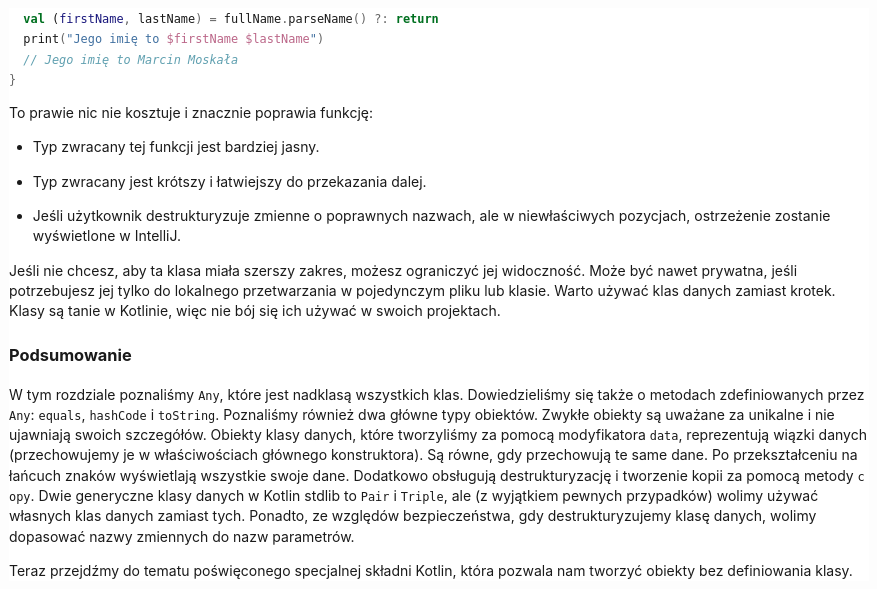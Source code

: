 ```kotlin
  val (firstName, lastName) = fullName.parseName() ?: return
  print("Jego imię to $firstName $lastName")
  // Jego imię to Marcin Moskała
}
```

To prawie nic nie kosztuje i znacznie poprawia funkcję:

* Typ zwracany tej funkcji jest bardziej jasny.

* Typ zwracany jest krótszy i łatwiejszy do przekazania dalej.

* Jeśli użytkownik destrukturyzuje zmienne o poprawnych nazwach, ale w niewłaściwych pozycjach, ostrzeżenie zostanie wyświetlone w IntelliJ.

Jeśli nie chcesz, aby ta klasa miała szerszy zakres, możesz ograniczyć jej widoczność. Może być nawet prywatna, jeśli potrzebujesz jej tylko do lokalnego przetwarzania w pojedynczym pliku lub klasie. Warto używać klas danych zamiast krotek. Klasy są tanie w Kotlinie, więc nie bój się ich używać w swoich projektach.

### Podsumowanie

W tym rozdziale poznaliśmy `Any`, które jest nadklasą wszystkich klas. Dowiedzieliśmy się także o metodach zdefiniowanych przez `Any`: `equals`, `hashCode` i `toString`. Poznaliśmy również dwa główne typy obiektów. Zwykłe obiekty są uważane za unikalne i nie ujawniają swoich szczegółów. Obiekty klasy danych, które tworzyliśmy za pomocą modyfikatora `data`, reprezentują wiązki danych (przechowujemy je w właściwościach głównego konstruktora). Są równe, gdy przechowują te same dane. Po przekształceniu na łańcuch znaków wyświetlają wszystkie swoje dane. Dodatkowo obsługują destrukturyzację i tworzenie kopii za pomocą metody `copy`. Dwie generyczne klasy danych w Kotlin stdlib to `Pair` i `Triple`, ale (z wyjątkiem pewnych przypadków) wolimy używać własnych klas danych zamiast tych. Ponadto, ze względów bezpieczeństwa, gdy destrukturyzujemy klasę danych, wolimy dopasować nazwy zmiennych do nazw parametrów.

Teraz przejdźmy do tematu poświęconego specjalnej składni Kotlin, która pozwala nam tworzyć obiekty bez definiowania klasy.

[^11_0]: Są to *Pozycja 42: Szanuj kontrakt `equals`* oraz *Pozycja 43: Szanuj kontrakt `hashCode`*.
[^11_1]: Ten rodzaj klasy jest tak popularny, że w Javie powszechną praktyką jest automatyczne generowanie `equals`, `hashCode` i `toString` w IntelliJ lub za pomocą biblioteki Lombok.
[^11_2]: Kotlin miał wsparcie dla krotek, gdy był jeszcze w wersji beta. Mogliśmy zdefiniować krotkę za pomocą nawiasów i zestawu typów, takich jak `(Int, String, String, Long)`. To, co osiągnęliśmy, zachowywało się tak samo jak klasy danych, ale było znacznie mniej czytelne. Czy możesz zgadnąć, jaki typ reprezentuje ten zestaw typów? Może być dowolny. Korzystanie z krotek jest kuszące, ale korzystanie z klas danych jest prawie zawsze lepsze. Dlatego krotki zostały usunięte, a pozostały tylko `Pair` i `Triple`.
[^11_3]: Więc `Any` jest analogiczne do `Object` w Javie, JavaScripcie lub C#. W C++ nie ma bezpośredniego odpowiednika.
